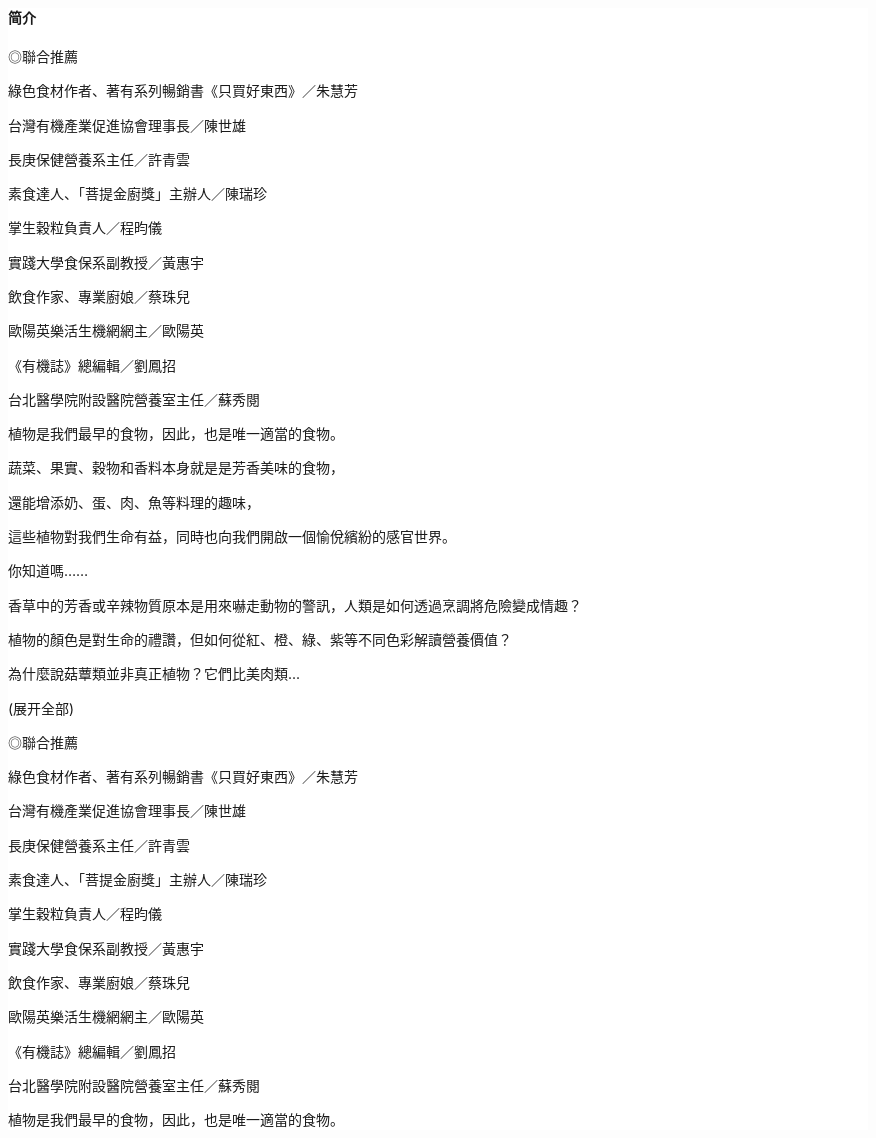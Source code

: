 #### 简介

◎聯合推薦

綠色食材作者、著有系列暢銷書《只買好東西》／朱慧芳

台灣有機產業促進協會理事長／陳世雄

長庚保健營養系主任／許青雲

素食達人、「菩提金廚獎」主辦人／陳瑞珍

掌生穀粒負責人／程昀儀

實踐大學食保系副教授／黃惠宇

飲食作家、專業廚娘／蔡珠兒

歐陽英樂活生機網網主／歐陽英

《有機誌》總編輯／劉鳳招

台北醫學院附設醫院營養室主任／蘇秀閱

植物是我們最早的食物，因此，也是唯一適當的食物。

蔬菜、果實、穀物和香料本身就是是芳香美味的食物，

還能增添奶、蛋、肉、魚等料理的趣味，

這些植物對我們生命有益，同時也向我們開啟一個愉侻繽紛的感官世界。

你知道嗎……

香草中的芳香或辛辣物質原本是用來嚇走動物的警訊，人類是如何透過烹調將危險變成情趣？

植物的顏色是對生命的禮讚，但如何從紅、橙、綠、紫等不同色彩解讀營養價值？

為什麼說菇蕈類並非真正植物？它們比美肉類...

(展开全部)

◎聯合推薦

綠色食材作者、著有系列暢銷書《只買好東西》／朱慧芳

台灣有機產業促進協會理事長／陳世雄

長庚保健營養系主任／許青雲

素食達人、「菩提金廚獎」主辦人／陳瑞珍

掌生穀粒負責人／程昀儀

實踐大學食保系副教授／黃惠宇

飲食作家、專業廚娘／蔡珠兒

歐陽英樂活生機網網主／歐陽英

《有機誌》總編輯／劉鳳招

台北醫學院附設醫院營養室主任／蘇秀閱

植物是我們最早的食物，因此，也是唯一適當的食物。

